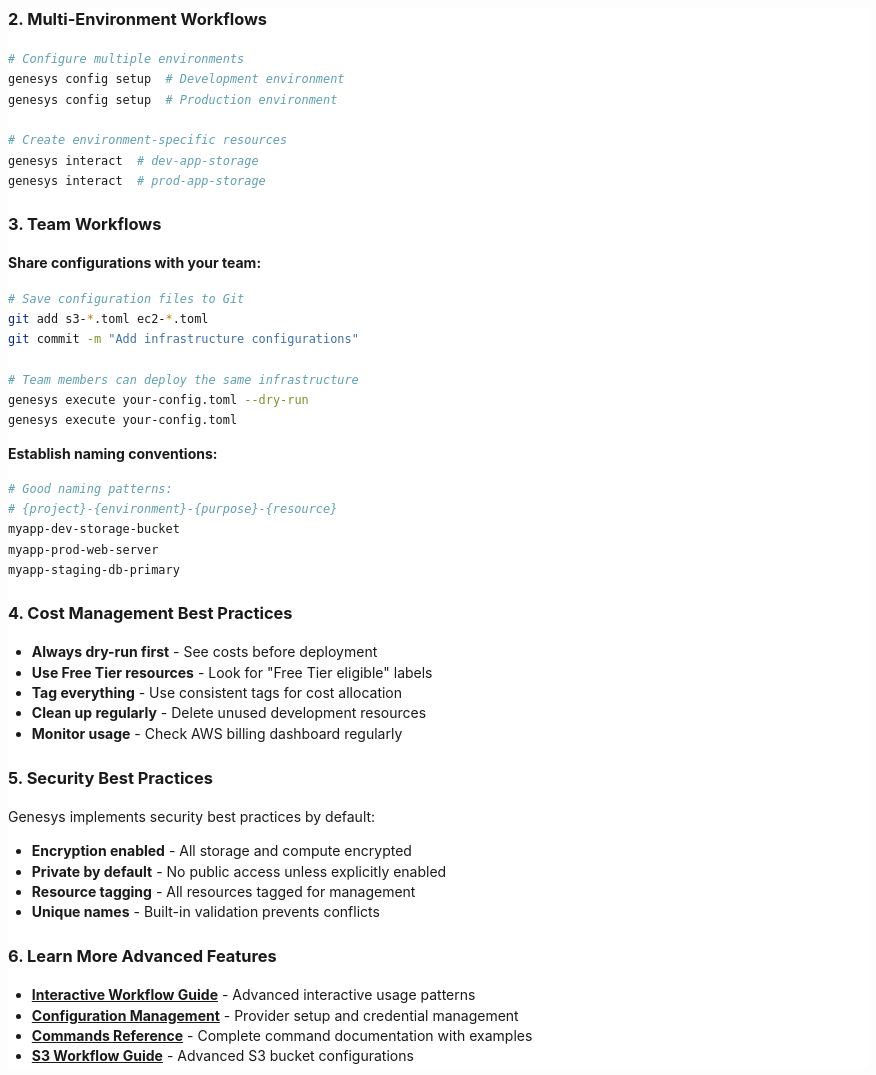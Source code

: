 ### 2. Multi-Environment Workflows

```bash
# Configure multiple environments
genesys config setup  # Development environment
genesys config setup  # Production environment

# Create environment-specific resources
genesys interact  # dev-app-storage  
genesys interact  # prod-app-storage
```

### 3. Team Workflows

**Share configurations with your team:**
```bash
# Save configuration files to Git
git add s3-*.toml ec2-*.toml
git commit -m "Add infrastructure configurations"

# Team members can deploy the same infrastructure
genesys execute your-config.toml --dry-run
genesys execute your-config.toml
```

**Establish naming conventions:**
```bash
# Good naming patterns:
# {project}-{environment}-{purpose}-{resource}
myapp-dev-storage-bucket
myapp-prod-web-server  
myapp-staging-db-primary
```

### 4. Cost Management Best Practices

- **Always dry-run first** - See costs before deployment
- **Use Free Tier resources** - Look for "Free Tier eligible" labels
- **Tag everything** - Use consistent tags for cost allocation
- **Clean up regularly** - Delete unused development resources
- **Monitor usage** - Check AWS billing dashboard regularly

### 5. Security Best Practices

Genesys implements security best practices by default:
- **Encryption enabled** - All storage and compute encrypted
- **Private by default** - No public access unless explicitly enabled
- **Resource tagging** - All resources tagged for management
- **Unique names** - Built-in validation prevents conflicts

### 6. Learn More Advanced Features

- **[Interactive Workflow Guide](interactive-workflow.md)** - Advanced interactive usage patterns
- **[Configuration Management](configuration.md)** - Provider setup and credential management
- **[Commands Reference](commands.md)** - Complete command documentation with examples
- **[S3 Workflow Guide](s3-workflow.md)** - Advanced S3 bucket configurations
